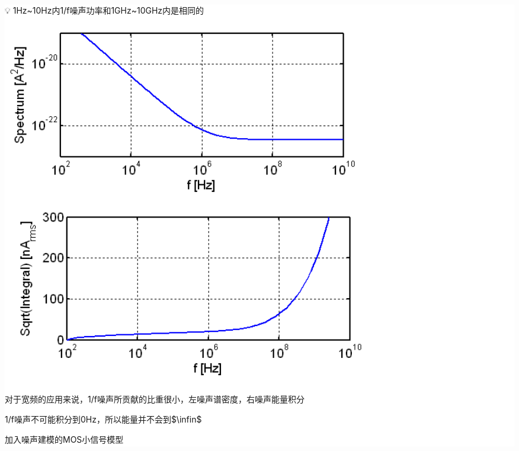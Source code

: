 <aside>
💡 1Hz~10Hz内1/f噪声功率和1GHz~10GHz内是相同的

</aside>

![Untitled](IMAGE/Untitled%209.png)

![Untitled](IMAGE/Untitled%2010.png)

对于宽频的应用来说，1/f噪声所贡献的比重很小，左噪声谱密度，右噪声能量积分

1/f噪声不可能积分到0Hz，所以能量并不会到$\infin$

加入噪声建模的MOS小信号模型
